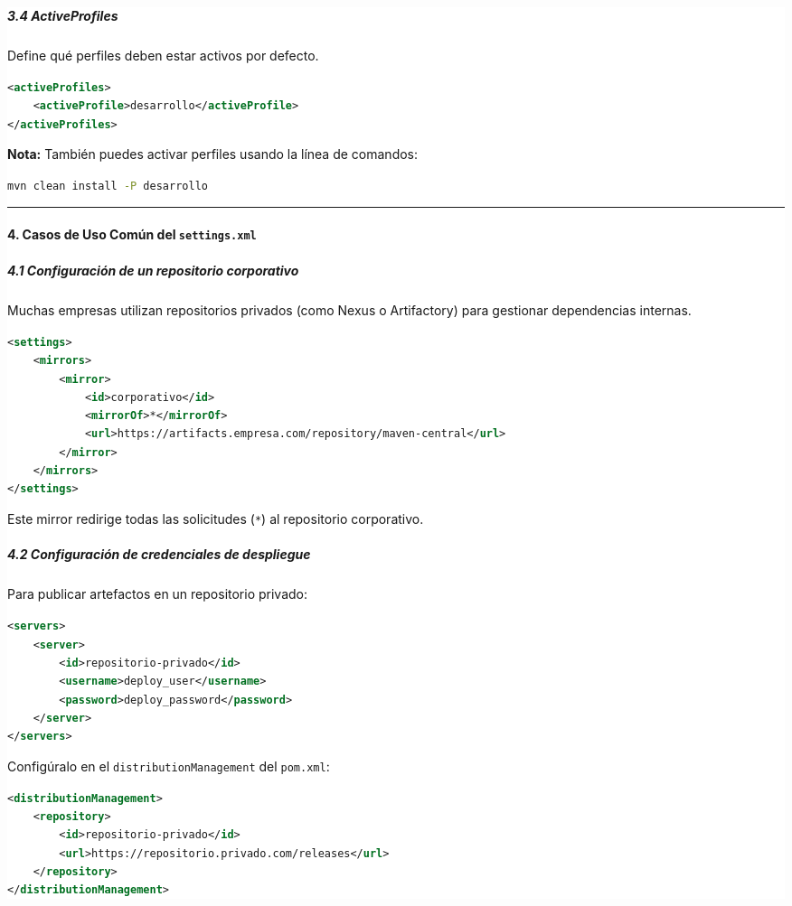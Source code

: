 ##### **3.4 ActiveProfiles**
Define qué perfiles deben estar activos por defecto.

```xml
<activeProfiles>
    <activeProfile>desarrollo</activeProfile>
</activeProfiles>
```

**Nota:** También puedes activar perfiles usando la línea de comandos:
```bash
mvn clean install -P desarrollo
```

---

#### 4. **Casos de Uso Común del `settings.xml`**

##### **4.1 Configuración de un repositorio corporativo**
Muchas empresas utilizan repositorios privados (como Nexus o Artifactory) para gestionar dependencias internas.

```xml
<settings>
    <mirrors>
        <mirror>
            <id>corporativo</id>
            <mirrorOf>*</mirrorOf>
            <url>https://artifacts.empresa.com/repository/maven-central</url>
        </mirror>
    </mirrors>
</settings>
```

Este mirror redirige todas las solicitudes (`*`) al repositorio corporativo.

##### **4.2 Configuración de credenciales de despliegue**
Para publicar artefactos en un repositorio privado:

```xml
<servers>
    <server>
        <id>repositorio-privado</id>
        <username>deploy_user</username>
        <password>deploy_password</password>
    </server>
</servers>
```

Configúralo en el `distributionManagement` del `pom.xml`:
```xml
<distributionManagement>
    <repository>
        <id>repositorio-privado</id>
        <url>https://repositorio.privado.com/releases</url>
    </repository>
</distributionManagement>
```
